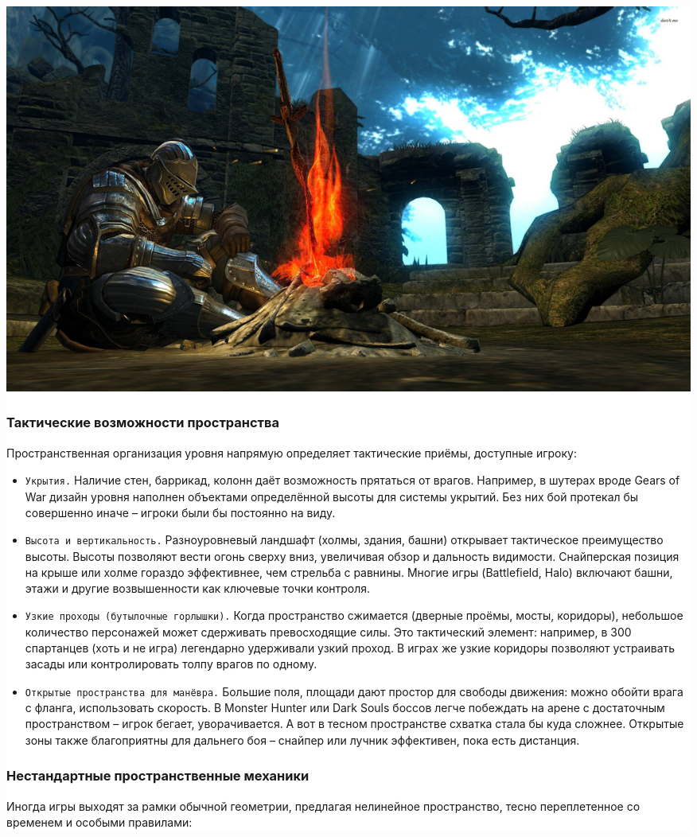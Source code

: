 ![Dark Souls - костер как точка отдыха](../../_images/04/04_darkSoulsBonfire.jpg)

### Тактические возможности пространства

Пространственная организация уровня напрямую определяет тактические приёмы, доступные игроку:

* `Укрытия.` Наличие стен, баррикад, колонн даёт возможность прятаться от врагов. Например, в шутерах вроде Gears of War дизайн уровня наполнен объектами определённой высоты для системы укрытий. Без них бой протекал бы совершенно иначе – игроки были бы постоянно на виду.

* `Высота и вертикальность.` Разноуровневый ландшафт (холмы, здания, башни) открывает тактическое преимущество высоты. Высоты позволяют вести огонь сверху вниз, увеличивая обзор и дальность видимости. Снайперская позиция на крыше или холме гораздо эффективнее, чем стрельба с равнины. Многие игры (Battlefield, Halo) включают башни, этажи и другие возвышенности как ключевые точки контроля.

* `Узкие проходы (бутылочные горлышки).` Когда пространство сжимается (дверные проёмы, мосты, коридоры), небольшое количество персонажей может сдерживать превосходящие силы. Это тактический элемент: например, в 300 спартанцев (хоть и не игра) легендарно удерживали узкий проход. В играх же узкие коридоры позволяют устраивать засады или контролировать толпу врагов по одному.

* `Открытые пространства для манёвра.` Большие поля, площади дают простор для свободы движения: можно обойти врага с фланга, использовать скорость. В Monster Hunter или Dark Souls боссов легче побеждать на арене с достаточным пространством – игрок бегает, уворачивается. А вот в тесном пространстве схватка стала бы куда сложнее. Открытые зоны также благоприятны для дальнего боя – снайпер или лучник эффективен, пока есть дистанция.

### Нестандартные пространственные механики

Иногда игры выходят за рамки обычной геометрии, предлагая нелинейное пространство, тесно переплетенное со временем и особыми правилами:

